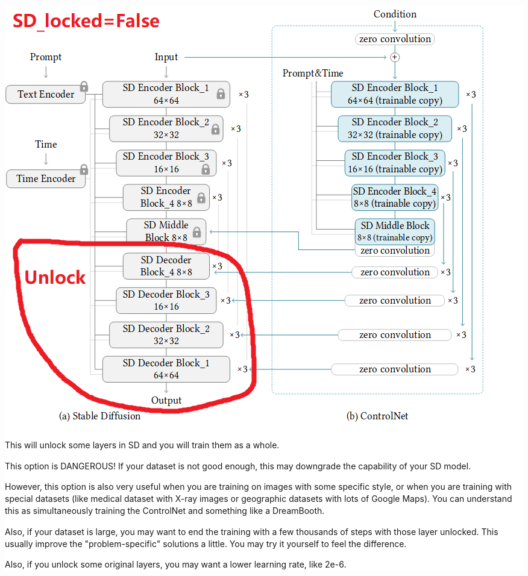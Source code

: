 ![img](../github_page/t7.png)

This will unlock some layers in SD and you will train them as a whole.

This option is DANGEROUS! If your dataset is not good enough, this may downgrade the capability of your SD model.

However, this option is also very useful when you are training on images with some specific style, or when you are training with special datasets (like medical dataset with X-ray images or geographic datasets with lots of Google Maps). You can understand this as simultaneously training the ControlNet and something like a DreamBooth.

Also, if your dataset is large, you may want to end the training with a few thousands of steps with those layer unlocked. This usually improve the "problem-specific" solutions a little. You may try it yourself to feel the difference.

Also, if you unlock some original layers, you may want a lower learning rate, like 2e-6.
